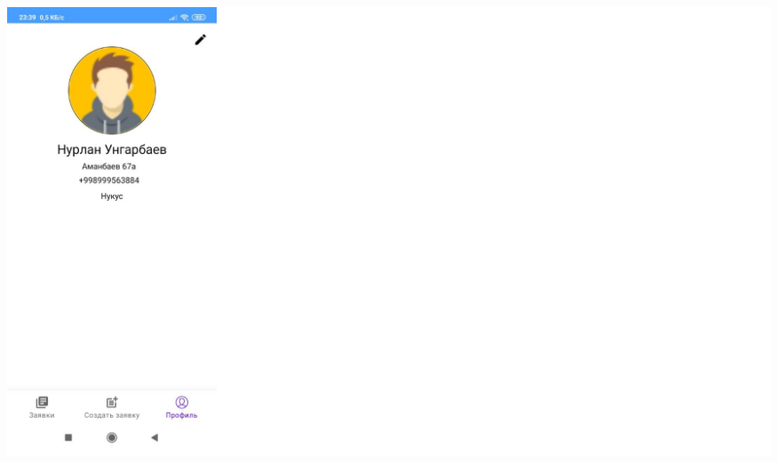 <img height="500" src="https://github.com/nurlan1998/DiplomProject/blob/main/app/src/main/java/com/nurlan/screenshots/diplom-5.jpg" />